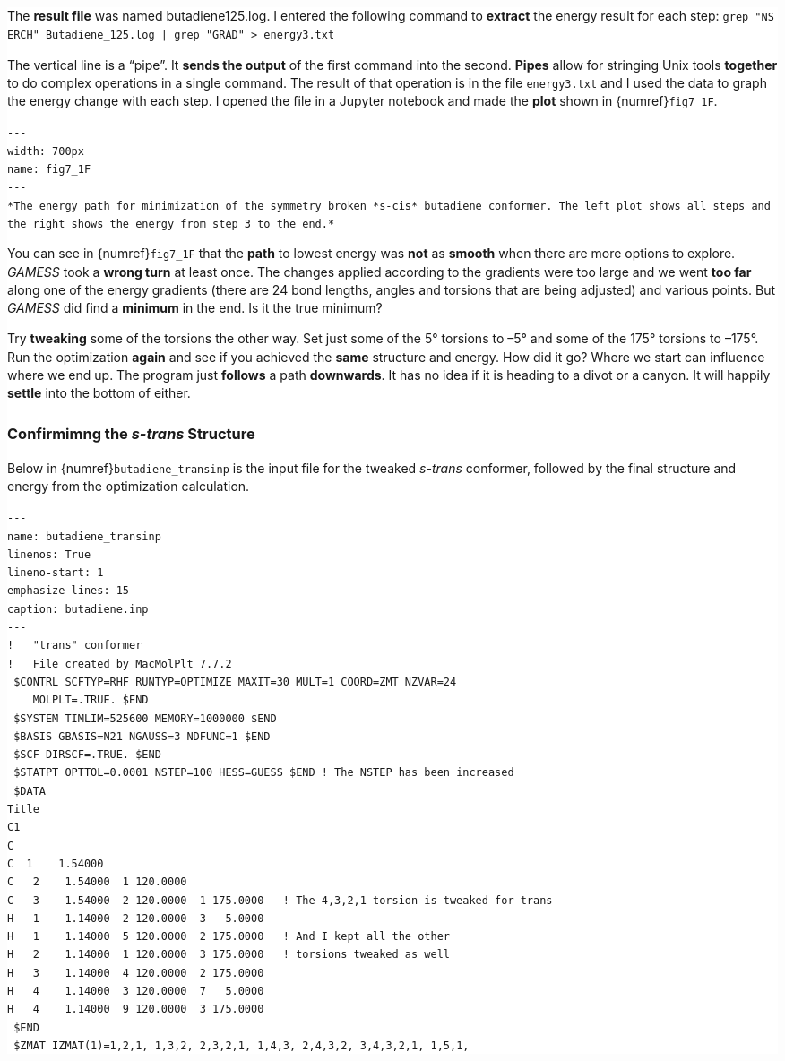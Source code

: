 The **result file** was named butadiene125.log. I entered the following command to **extract** the energy result for each step: `grep "NSERCH" Butadiene_125.log | grep "GRAD" > energy3.txt`

The vertical line is a “pipe”. It **sends the output** of the first command into the second. **Pipes** allow for stringing Unix tools **together** to do complex operations in a single command.  The result of that operation is in the file `energy3.txt` and I used the data to graph the energy change with each step. I opened the file in a Jupyter notebook and made the **plot** shown in {numref}`fig7_1F`.

```{figure} images/Butadiene8.png
---
width: 700px
name: fig7_1F
---
*The energy path for minimization of the symmetry broken *s-cis* butadiene conformer. The left plot shows all steps and the right shows the energy from step 3 to the end.*
```


You can see in {numref}`fig7_1F` that the **path** to lowest energy was **not** as **smooth** when there are more options to explore. *GAMESS* took a **wrong turn** at least once. The changes applied according to the gradients were too large and we went **too far** along one of the energy gradients (there are 24 bond lengths, angles and torsions that are being adjusted) and various points. But *GAMESS* did find a **minimum** in the end. Is it the true minimum?

Try **tweaking** some of the torsions the other way. Set just some of the 5&deg; torsions to –5&deg; and some of the 175&deg; torsions to –175&deg;. Run the optimization **again** and see if you achieved the **same** structure and energy. How did it go? Where we start can influence where we end up. The program just **follows** a path **downwards**. It has no idea if it is heading to a divot or a canyon. It will happily **settle** into the bottom of either.

### Confirmimng the *s-trans* Structure

Below in {numref}`butadiene_transinp` is the input file for the tweaked *s-trans* conformer, followed by the final structure and energy from the optimization calculation.

```{code-block} 
---
name: butadiene_transinp
linenos: True
lineno-start: 1
emphasize-lines: 15
caption: butadiene.inp
---
!   "trans" conformer
!   File created by MacMolPlt 7.7.2
 $CONTRL SCFTYP=RHF RUNTYP=OPTIMIZE MAXIT=30 MULT=1 COORD=ZMT NZVAR=24 
    MOLPLT=.TRUE. $END
 $SYSTEM TIMLIM=525600 MEMORY=1000000 $END
 $BASIS GBASIS=N21 NGAUSS=3 NDFUNC=1 $END
 $SCF DIRSCF=.TRUE. $END
 $STATPT OPTTOL=0.0001 NSTEP=100 HESS=GUESS $END ! The NSTEP has been increased
 $DATA 
Title
C1
C
C  1    1.54000
C   2    1.54000  1 120.0000
C   3    1.54000  2 120.0000  1 175.0000   ! The 4,3,2,1 torsion is tweaked for trans
H   1    1.14000  2 120.0000  3   5.0000    
H   1    1.14000  5 120.0000  2 175.0000   ! And I kept all the other
H   2    1.14000  1 120.0000  3 175.0000   ! torsions tweaked as well
H   3    1.14000  4 120.0000  2 175.0000   
H   4    1.14000  3 120.0000  7   5.0000
H   4    1.14000  9 120.0000  3 175.0000
 $END
 $ZMAT IZMAT(1)=1,2,1, 1,3,2, 2,3,2,1, 1,4,3, 2,4,3,2, 3,4,3,2,1, 1,5,1, 
```